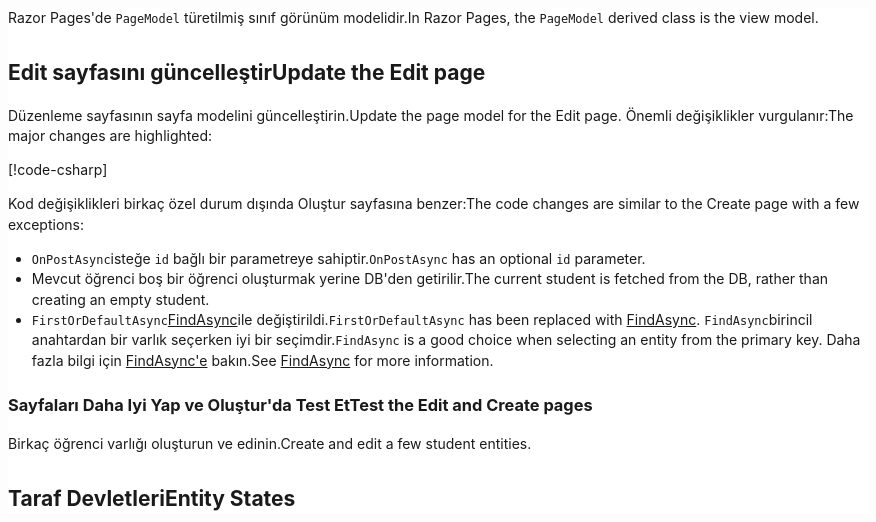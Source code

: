 <span data-ttu-id="78a8d-323">Razor Pages'de `PageModel` türetilmiş sınıf görünüm modelidir.</span><span class="sxs-lookup"><span data-stu-id="78a8d-323">In Razor Pages, the `PageModel` derived class is the view model.</span></span>

## <a name="update-the-edit-page"></a><span data-ttu-id="78a8d-324">Edit sayfasını güncelleştir</span><span class="sxs-lookup"><span data-stu-id="78a8d-324">Update the Edit page</span></span>

<span data-ttu-id="78a8d-325">Düzenleme sayfasının sayfa modelini güncelleştirin.</span><span class="sxs-lookup"><span data-stu-id="78a8d-325">Update the page model for the Edit page.</span></span> <span data-ttu-id="78a8d-326">Önemli değişiklikler vurgulanır:</span><span class="sxs-lookup"><span data-stu-id="78a8d-326">The major changes are highlighted:</span></span>

[!code-csharp[](intro/samples/cu21/Pages/Students/Edit.cshtml.cs?name=snippet_OnPostAsync&highlight=20,36)]

<span data-ttu-id="78a8d-327">Kod değişiklikleri birkaç özel durum dışında Oluştur sayfasına benzer:</span><span class="sxs-lookup"><span data-stu-id="78a8d-327">The code changes are similar to the Create page with a few exceptions:</span></span>

* <span data-ttu-id="78a8d-328">`OnPostAsync`isteğe `id` bağlı bir parametreye sahiptir.</span><span class="sxs-lookup"><span data-stu-id="78a8d-328">`OnPostAsync` has an optional `id` parameter.</span></span>
* <span data-ttu-id="78a8d-329">Mevcut öğrenci boş bir öğrenci oluşturmak yerine DB'den getirilir.</span><span class="sxs-lookup"><span data-stu-id="78a8d-329">The current student is fetched from the DB, rather than creating an empty student.</span></span>
* <span data-ttu-id="78a8d-330">`FirstOrDefaultAsync`[FindAsync](/dotnet/api/microsoft.entityframeworkcore.dbset-1.findasync)ile değiştirildi.</span><span class="sxs-lookup"><span data-stu-id="78a8d-330">`FirstOrDefaultAsync` has been replaced with [FindAsync](/dotnet/api/microsoft.entityframeworkcore.dbset-1.findasync).</span></span> <span data-ttu-id="78a8d-331">`FindAsync`birincil anahtardan bir varlık seçerken iyi bir seçimdir.</span><span class="sxs-lookup"><span data-stu-id="78a8d-331">`FindAsync` is a good choice when selecting an entity from the primary key.</span></span> <span data-ttu-id="78a8d-332">Daha fazla bilgi için [FindAsync'e](#FindAsync) bakın.</span><span class="sxs-lookup"><span data-stu-id="78a8d-332">See [FindAsync](#FindAsync) for more information.</span></span>

### <a name="test-the-edit-and-create-pages"></a><span data-ttu-id="78a8d-333">Sayfaları Daha Iyi Yap ve Oluştur'da Test Et</span><span class="sxs-lookup"><span data-stu-id="78a8d-333">Test the Edit and Create pages</span></span>

<span data-ttu-id="78a8d-334">Birkaç öğrenci varlığı oluşturun ve edinin.</span><span class="sxs-lookup"><span data-stu-id="78a8d-334">Create and edit a few student entities.</span></span>

## <a name="entity-states"></a><span data-ttu-id="78a8d-335">Taraf Devletleri</span><span class="sxs-lookup"><span data-stu-id="78a8d-335">Entity States</span></span>
